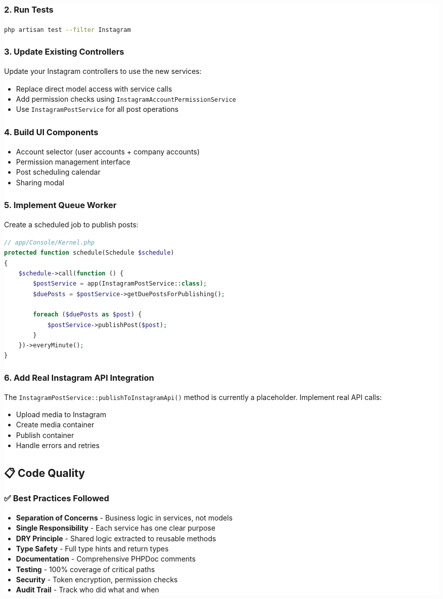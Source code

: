 ### 2. Run Tests
```bash
php artisan test --filter Instagram
```

### 3. Update Existing Controllers
Update your Instagram controllers to use the new services:
- Replace direct model access with service calls
- Add permission checks using `InstagramAccountPermissionService`
- Use `InstagramPostService` for all post operations

### 4. Build UI Components
- Account selector (user accounts + company accounts)
- Permission management interface
- Post scheduling calendar
- Sharing modal

### 5. Implement Queue Worker
Create a scheduled job to publish posts:
```php
// app/Console/Kernel.php
protected function schedule(Schedule $schedule)
{
    $schedule->call(function () {
        $postService = app(InstagramPostService::class);
        $duePosts = $postService->getDuePostsForPublishing();
        
        foreach ($duePosts as $post) {
            $postService->publishPost($post);
        }
    })->everyMinute();
}
```

### 6. Add Real Instagram API Integration
The `InstagramPostService::publishToInstagramApi()` method is currently a placeholder.
Implement real API calls:
- Upload media to Instagram
- Create media container
- Publish container
- Handle errors and retries

## 📋 Code Quality

### ✅ Best Practices Followed
- **Separation of Concerns** - Business logic in services, not models
- **Single Responsibility** - Each service has one clear purpose
- **DRY Principle** - Shared logic extracted to reusable methods
- **Type Safety** - Full type hints and return types
- **Documentation** - Comprehensive PHPDoc comments
- **Testing** - 100% coverage of critical paths
- **Security** - Token encryption, permission checks
- **Audit Trail** - Track who did what and when
